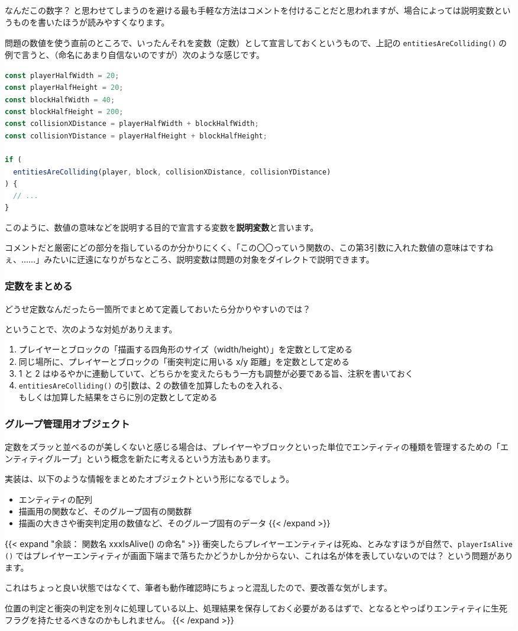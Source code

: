 なんだこの数字？ と思わせてしまうのを避ける最も手軽な方法はコメントを付けることだと思われますが、場合によっては説明変数というものを書いたほうが読みやすくなります。

問題の数値を使う直前のところで、いったんそれを変数（定数）として宣言しておくというもので、上記の `entitiesAreColliding()` の例で言うと、（命名にあまり自信ないのですが）次のような感じです。

```javascript { linenos=false }
const playerHalfWidth = 20;
const playerHalfHeight = 20;
const blockHalfWidth = 40;
const blockHalfHeight = 200;
const collisionXDistance = playerHalfWidth + blockHalfWidth;
const collisionYDistance = playerHalfHeight + blockHalfHeight;

if (
  entitiesAreColliding(player, block, collisionXDistance, collisionYDistance)
) {
  // ...
}
```

このように、数値の意味などを説明する目的で宣言する変数を**説明変数**と言います。

コメントだと厳密にどの部分を指しているのか分かりにくく、「この〇〇っていう関数の、この第3引数に入れた数値の意味はですねぇ、……」みたいに迂遠になりがちなところ、説明変数は問題の対象をダイレクトで説明できます。

### 定数をまとめる

どうせ定数なんだったら一箇所でまとめて定義しておいたら分かりやすいのでは？

ということで、次のような対処がありえます。

1. プレイヤーとブロックの「描画する四角形のサイズ（width/height）」を定数として定める
1. 同じ場所に、プレイヤーとブロックの「衝突判定に用いる x/y 距離」を定数として定める
1. 1 と 2 はゆるやかに連動していて、どちらかを変えたらもう一方も調整が必要である旨、注釈を書いておく
1. `entitiesAreColliding()` の引数は、2 の数値を加算したものを入れる、  
もしくは加算した結果をさらに別の定数として定める

### グループ管理用オブジェクト

定数をズラッと並べるのが美しくないと感じる場合は、プレイヤーやブロックといった単位でエンティティの種類を管理するための「エンティティグループ」という概念を新たに考えるという方法もあります。

実装は、以下のような情報をまとめたオブジェクトという形になるでしょう。

- エンティティの配列
- 描画用の関数など、そのグループ固有の関数群
- 描画の大きさや衝突判定用の数値など、そのグループ固有のデータ
{{< /expand >}}

{{< expand "余談： 関数名 xxxIsAlive() の命名" >}}
衝突したらプレイヤーエンティティは死ぬ、とみなすほうが自然で、`playerIsAlive()` ではプレイヤーエンティティが画面下端まで落ちたかどうかしか分からない、これは名が体を表していないのでは？ という問題があります。

これはちょっと良い状態ではなくて、筆者も動作確認時にちょっと混乱したので、要改善な気がします。

位置の判定と衝突の判定を別々に処理している以上、処理結果を保存しておく必要があるはずで、となるとやっぱりエンティティに生死フラグを持たせるべきなのかもしれません。
{{< /expand >}}
